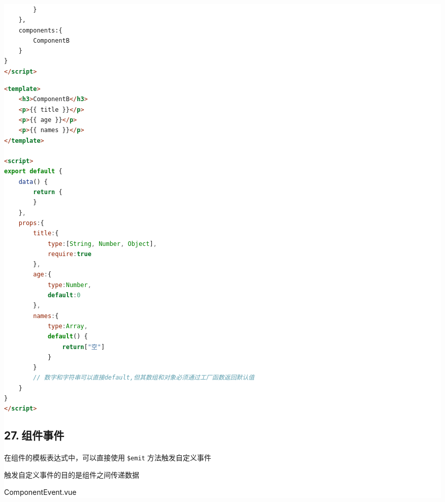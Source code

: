 ```html
        }
    },
    components:{
        ComponentB
    }
}
</script>
```

```html
<template>
    <h3>ComponentB</h3>
    <p>{{ title }}</p>
    <p>{{ age }}</p>
    <p>{{ names }}</p>
</template>

<script>
export default {
    data() {
        return {
        }
    },
    props:{
        title:{
            type:[String, Number, Object],
          	require:true
        },
        age:{
            type:Number,
            default:0
        },
        names:{
            type:Array,
            default() {
                return["空"]
            }
        }
        // 数字和字符串可以直接default,但其数组和对象必须通过工厂函数返回默认值
    }
}
</script>
```

## 27. 组件事件

在组件的模板表达式中，可以直接使用 `$emit` 方法触发自定义事件

触发自定义事件的目的是组件之间传递数据

ComponentEvent.vue
